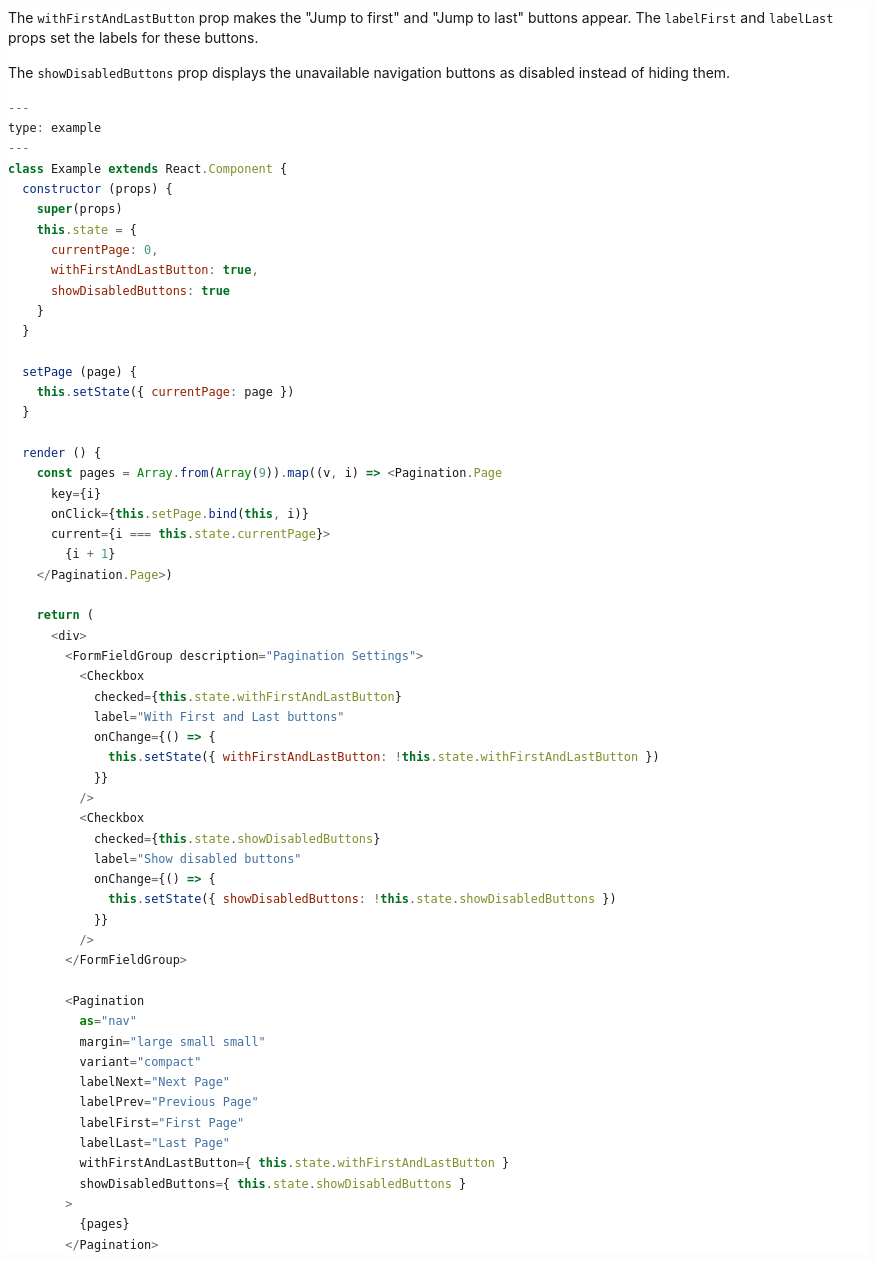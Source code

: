 
The `withFirstAndLastButton` prop makes the "Jump to first" and "Jump to last" buttons appear. The `labelFirst` and `labelLast` props set the labels for these buttons.

The `showDisabledButtons` prop displays the unavailable navigation buttons as disabled instead of hiding them.

```js
---
type: example
---
class Example extends React.Component {
  constructor (props) {
    super(props)
    this.state = {
      currentPage: 0,
      withFirstAndLastButton: true,
      showDisabledButtons: true
    }
  }

  setPage (page) {
    this.setState({ currentPage: page })
  }

  render () {
    const pages = Array.from(Array(9)).map((v, i) => <Pagination.Page
      key={i}
      onClick={this.setPage.bind(this, i)}
      current={i === this.state.currentPage}>
        {i + 1}
    </Pagination.Page>)

    return (
      <div>
        <FormFieldGroup description="Pagination Settings">
          <Checkbox
            checked={this.state.withFirstAndLastButton}
            label="With First and Last buttons"
            onChange={() => {
              this.setState({ withFirstAndLastButton: !this.state.withFirstAndLastButton })
            }}
          />
          <Checkbox
            checked={this.state.showDisabledButtons}
            label="Show disabled buttons"
            onChange={() => {
              this.setState({ showDisabledButtons: !this.state.showDisabledButtons })
            }}
          />
        </FormFieldGroup>

        <Pagination
          as="nav"
          margin="large small small"
          variant="compact"
          labelNext="Next Page"
          labelPrev="Previous Page"
          labelFirst="First Page"
          labelLast="Last Page"
          withFirstAndLastButton={ this.state.withFirstAndLastButton }
          showDisabledButtons={ this.state.showDisabledButtons }
        >
          {pages}
        </Pagination>
```
